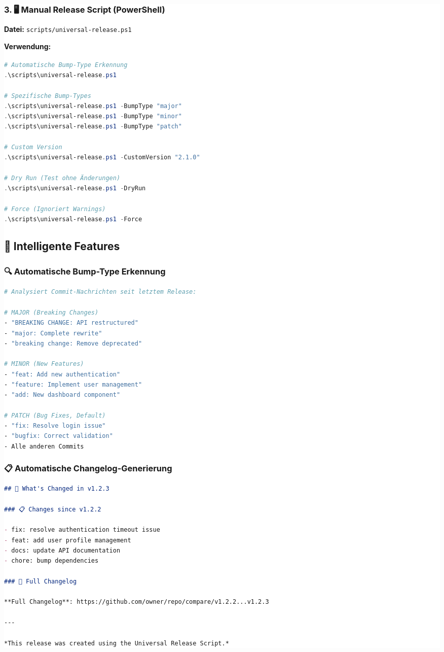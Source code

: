 ### 3. 🖥️ Manual Release Script (PowerShell)
**Datei:** `scripts/universal-release.ps1`

**Verwendung:**
```powershell
# Automatische Bump-Type Erkennung
.\scripts\universal-release.ps1

# Spezifische Bump-Types
.\scripts\universal-release.ps1 -BumpType "major"
.\scripts\universal-release.ps1 -BumpType "minor"
.\scripts\universal-release.ps1 -BumpType "patch"

# Custom Version
.\scripts\universal-release.ps1 -CustomVersion "2.1.0"

# Dry Run (Test ohne Änderungen)
.\scripts\universal-release.ps1 -DryRun

# Force (Ignoriert Warnings)
.\scripts\universal-release.ps1 -Force
```

## 🤖 Intelligente Features

### 🔍 Automatische Bump-Type Erkennung
```bash
# Analysiert Commit-Nachrichten seit letztem Release:

# MAJOR (Breaking Changes)
- "BREAKING CHANGE: API restructured"
- "major: Complete rewrite"
- "breaking change: Remove deprecated"

# MINOR (New Features)  
- "feat: Add new authentication"
- "feature: Implement user management"
- "add: New dashboard component"

# PATCH (Bug Fixes, Default)
- "fix: Resolve login issue"
- "bugfix: Correct validation"
- Alle anderen Commits
```

### 📋 Automatische Changelog-Generierung
```markdown
## 🚀 What's Changed in v1.2.3

### 📋 Changes since v1.2.2

- fix: resolve authentication timeout issue
- feat: add user profile management
- docs: update API documentation
- chore: bump dependencies

### 🔗 Full Changelog

**Full Changelog**: https://github.com/owner/repo/compare/v1.2.2...v1.2.3

---

*This release was created using the Universal Release Script.*
```